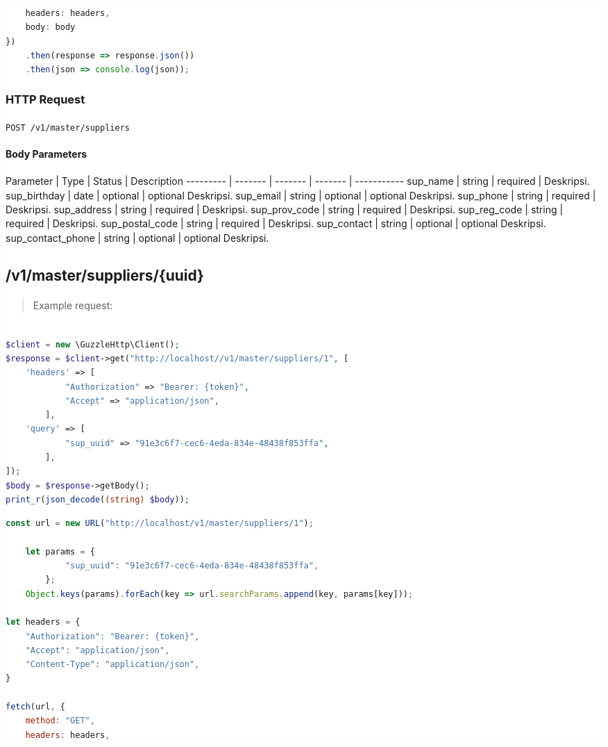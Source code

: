 ```javascript
    headers: headers,
    body: body
})
    .then(response => response.json())
    .then(json => console.log(json));
```



### HTTP Request
`POST /v1/master/suppliers`

#### Body Parameters

Parameter | Type | Status | Description
--------- | ------- | ------- | ------- | -----------
    sup_name | string |  required  | Deskripsi.
    sup_birthday | date |  optional  | optional Deskripsi.
    sup_email | string |  optional  | optional Deskripsi.
    sup_phone | string |  required  | Deskripsi.
    sup_address | string |  required  | Deskripsi.
    sup_prov_code | string |  required  | Deskripsi.
    sup_reg_code | string |  required  | Deskripsi.
    sup_postal_code | string |  required  | Deskripsi.
    sup_contact | string |  optional  | optional Deskripsi.
    sup_contact_phone | string |  optional  | optional Deskripsi.




## /v1/master/suppliers/{uuid}
> Example request:

```php

$client = new \GuzzleHttp\Client();
$response = $client->get("http://localhost//v1/master/suppliers/1", [
    'headers' => [
            "Authorization" => "Bearer: {token}",
            "Accept" => "application/json",
        ],
    'query' => [
            "sup_uuid" => "91e3c6f7-cec6-4eda-834e-48438f853ffa",
        ],
]);
$body = $response->getBody();
print_r(json_decode((string) $body));
```


```javascript
const url = new URL("http://localhost/v1/master/suppliers/1");

    let params = {
            "sup_uuid": "91e3c6f7-cec6-4eda-834e-48438f853ffa",
        };
    Object.keys(params).forEach(key => url.searchParams.append(key, params[key]));

let headers = {
    "Authorization": "Bearer: {token}",
    "Accept": "application/json",
    "Content-Type": "application/json",
}

fetch(url, {
    method: "GET",
    headers: headers,
```